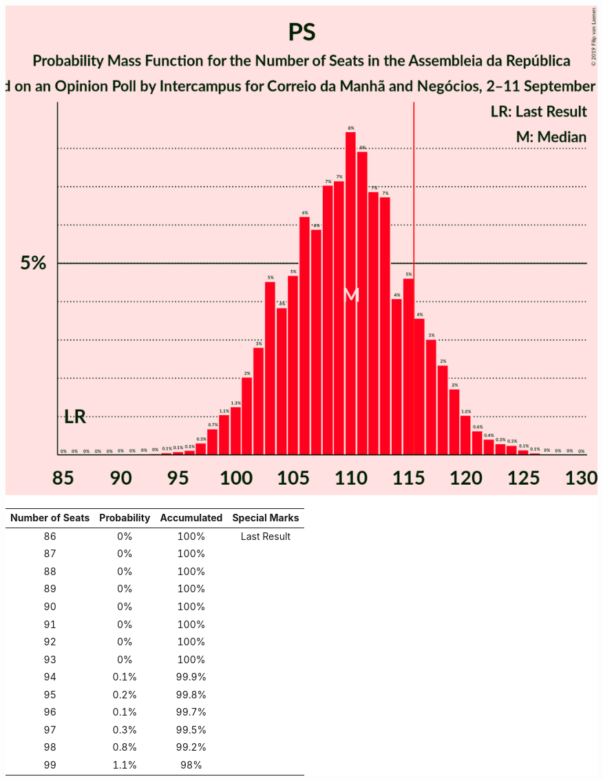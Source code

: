 ![Graph with seats probability mass function not yet produced](2019-09-11-Intercampus-coalitions-seats-pmf-ps.png "Seats Probability Mass Function")

| Number of Seats | Probability | Accumulated | Special Marks |
|:---------------:|:-----------:|:-----------:|:-------------:|
| 86 | 0% | 100% | Last Result |
| 87 | 0% | 100% |  |
| 88 | 0% | 100% |  |
| 89 | 0% | 100% |  |
| 90 | 0% | 100% |  |
| 91 | 0% | 100% |  |
| 92 | 0% | 100% |  |
| 93 | 0% | 100% |  |
| 94 | 0.1% | 99.9% |  |
| 95 | 0.2% | 99.8% |  |
| 96 | 0.1% | 99.7% |  |
| 97 | 0.3% | 99.5% |  |
| 98 | 0.8% | 99.2% |  |
| 99 | 1.1% | 98% |  |